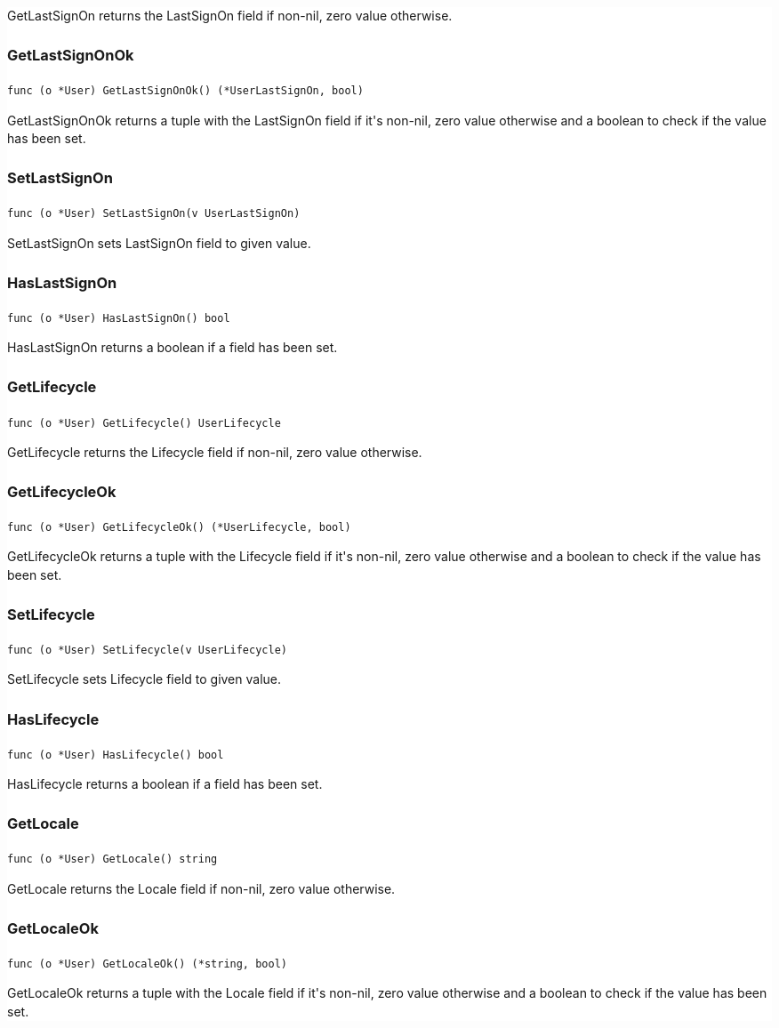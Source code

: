 GetLastSignOn returns the LastSignOn field if non-nil, zero value otherwise.

### GetLastSignOnOk

`func (o *User) GetLastSignOnOk() (*UserLastSignOn, bool)`

GetLastSignOnOk returns a tuple with the LastSignOn field if it's non-nil, zero value otherwise
and a boolean to check if the value has been set.

### SetLastSignOn

`func (o *User) SetLastSignOn(v UserLastSignOn)`

SetLastSignOn sets LastSignOn field to given value.

### HasLastSignOn

`func (o *User) HasLastSignOn() bool`

HasLastSignOn returns a boolean if a field has been set.

### GetLifecycle

`func (o *User) GetLifecycle() UserLifecycle`

GetLifecycle returns the Lifecycle field if non-nil, zero value otherwise.

### GetLifecycleOk

`func (o *User) GetLifecycleOk() (*UserLifecycle, bool)`

GetLifecycleOk returns a tuple with the Lifecycle field if it's non-nil, zero value otherwise
and a boolean to check if the value has been set.

### SetLifecycle

`func (o *User) SetLifecycle(v UserLifecycle)`

SetLifecycle sets Lifecycle field to given value.

### HasLifecycle

`func (o *User) HasLifecycle() bool`

HasLifecycle returns a boolean if a field has been set.

### GetLocale

`func (o *User) GetLocale() string`

GetLocale returns the Locale field if non-nil, zero value otherwise.

### GetLocaleOk

`func (o *User) GetLocaleOk() (*string, bool)`

GetLocaleOk returns a tuple with the Locale field if it's non-nil, zero value otherwise
and a boolean to check if the value has been set.
